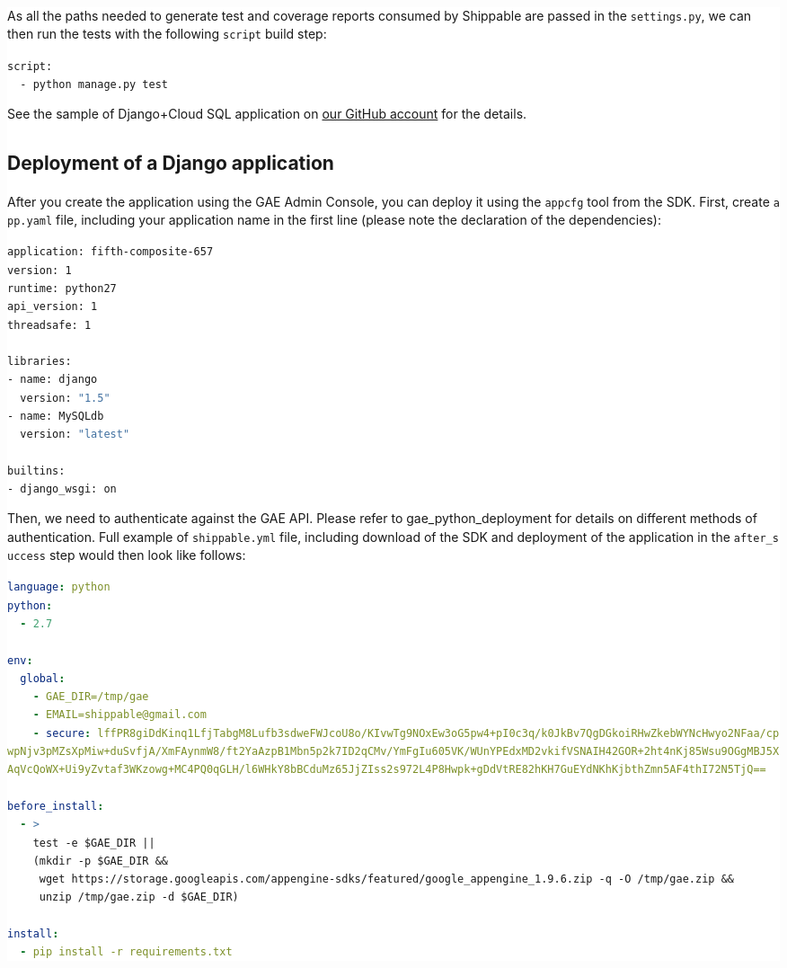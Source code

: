 As all the paths needed to generate test and coverage reports consumed
by Shippable are passed in the `settings.py`, we can then run the tests
with the following `script` build step:

```bash
script:
  - python manage.py test
```

See the sample of Django+Cloud SQL application on [our GitHub account](https://github.com/shippableSamples/sample-django-cloudsql-appengine) for the details.

## Deployment of a Django application

After you create the application using the GAE Admin Console, you can
deploy it using the `appcfg` tool from the SDK. First, create `app.yaml`
file, including your application name in the first line (please note the
declaration of the dependencies):

```bash
application: fifth-composite-657
version: 1
runtime: python27
api_version: 1
threadsafe: 1

libraries:
- name: django
  version: "1.5"
- name: MySQLdb
  version: "latest"

builtins:
- django_wsgi: on
```

Then, we need to authenticate against the GAE API. Please refer to
gae_python_deployment for details on different methods of
authentication. Full example of `shippable.yml` file, including download
of the SDK and deployment of the application in the `after_success` step
would then look like follows:

```yaml
language: python
python:
  - 2.7

env:
  global:
    - GAE_DIR=/tmp/gae
    - EMAIL=shippable@gmail.com
    - secure: lffPR8giDdKinq1LfjTabgM8Lufb3sdweFWJcoU8o/KIvwTg9NOxEw3oG5pw4+pI0c3q/k0JkBv7QgDGkoiRHwZkebWYNcHwyo2NFaa/cpwpNjv3pMZsXpMiw+duSvfjA/XmFAynmW8/ft2YaAzpB1Mbn5p2k7ID2qCMv/YmFgIu605VK/WUnYPEdxMD2vkifVSNAIH42GOR+2ht4nKj85Wsu9OGgMBJ5XAqVcQoWX+Ui9yZvtaf3WKzowg+MC4PQ0qGLH/l6WHkY8bBCduMz65JjZIss2s972L4P8Hwpk+gDdVtRE82hKH7GuEYdNKhKjbthZmn5AF4thI72N5TjQ==

before_install:
  - >
    test -e $GAE_DIR ||
    (mkdir -p $GAE_DIR &&
     wget https://storage.googleapis.com/appengine-sdks/featured/google_appengine_1.9.6.zip -q -O /tmp/gae.zip &&
     unzip /tmp/gae.zip -d $GAE_DIR)

install:
  - pip install -r requirements.txt

```